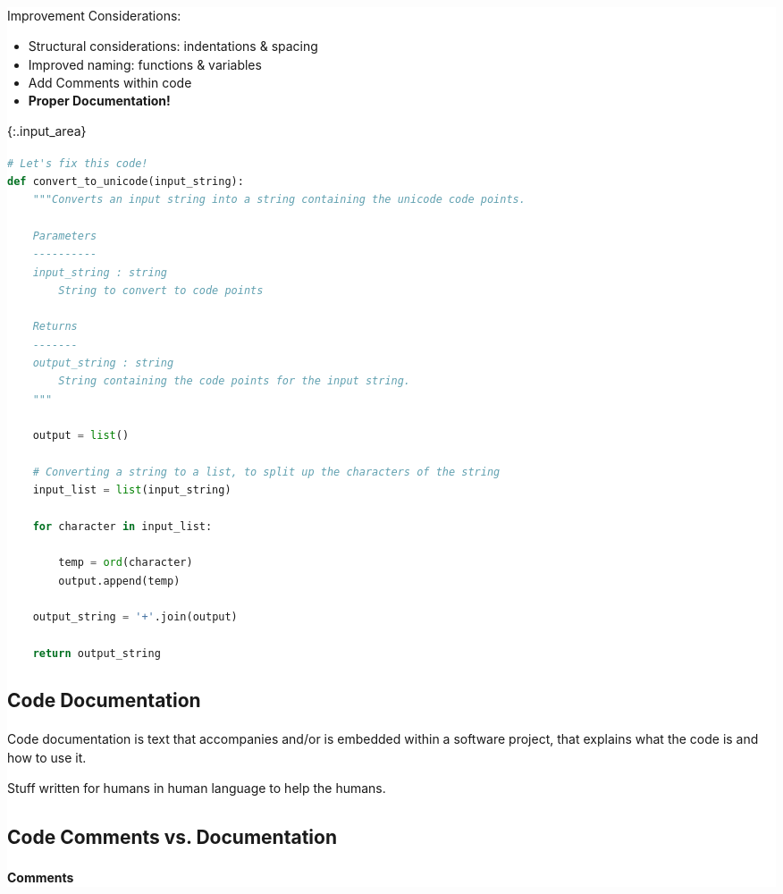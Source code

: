 
Improvement Considerations:
- Structural considerations: indentations & spacing
- Improved naming: functions & variables
- Add Comments within code
- **Proper Documentation!**



{:.input_area}
```python
# Let's fix this code!
def convert_to_unicode(input_string):
    """Converts an input string into a string containing the unicode code points.
    
    Parameters
    ----------
    input_string : string
        String to convert to code points
        
    Returns
    -------
    output_string : string
        String containing the code points for the input string.
    """
    
    output = list()

    # Converting a string to a list, to split up the characters of the string
    input_list = list(input_string)
    
    for character in input_list:
        
        temp = ord(character)
        output.append(temp)

    output_string = '+'.join(output)
        
    return output_string
```


## Code Documentation

<div class="alert alert-success">
Code documentation is text that accompanies and/or is embedded within a software project, that explains what the code is and how to use it. 
</div>

Stuff written for humans in human language to help the humans.

## Code Comments vs. Documentation

#### Comments
